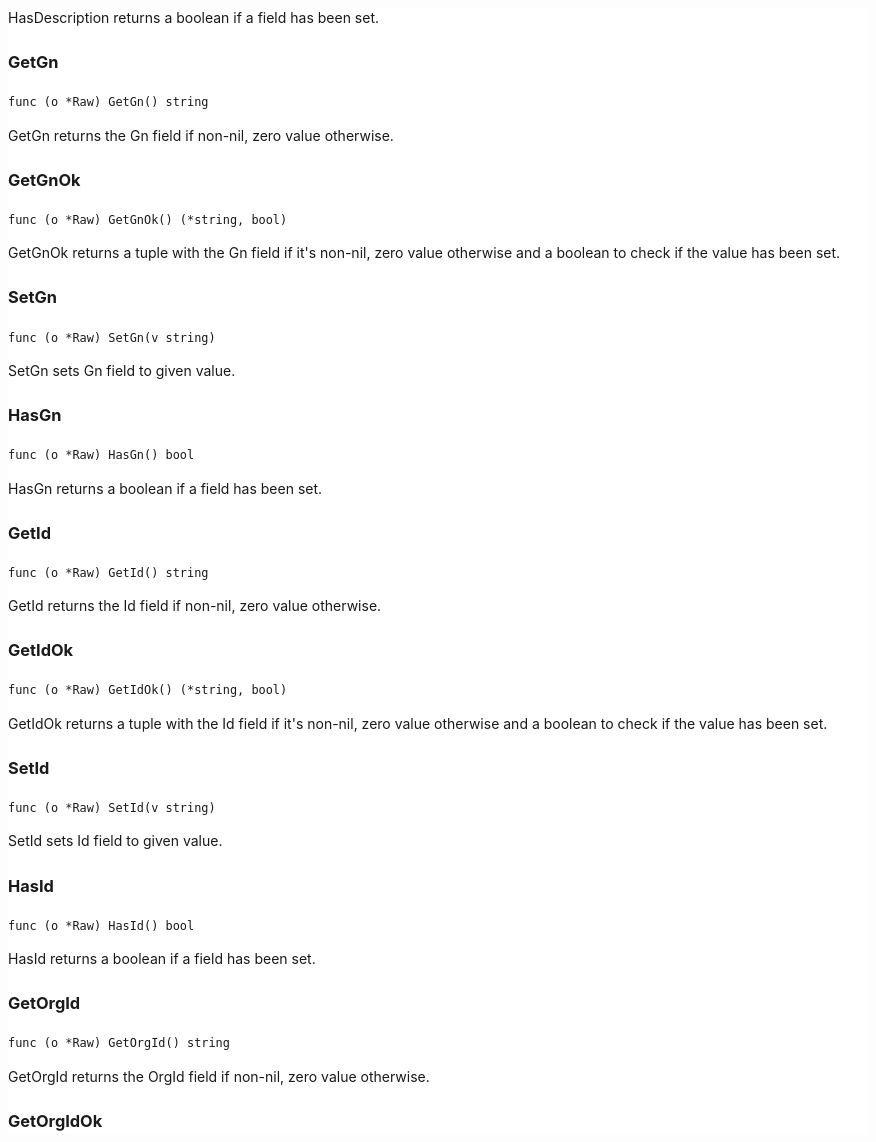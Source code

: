 HasDescription returns a boolean if a field has been set.
### GetGn

`func (o *Raw) GetGn() string`

GetGn returns the Gn field if non-nil, zero value otherwise.

### GetGnOk

`func (o *Raw) GetGnOk() (*string, bool)`

GetGnOk returns a tuple with the Gn field if it's non-nil, zero value otherwise
and a boolean to check if the value has been set.

### SetGn

`func (o *Raw) SetGn(v string)`

SetGn sets Gn field to given value.

### HasGn

`func (o *Raw) HasGn() bool`

HasGn returns a boolean if a field has been set.
### GetId

`func (o *Raw) GetId() string`

GetId returns the Id field if non-nil, zero value otherwise.

### GetIdOk

`func (o *Raw) GetIdOk() (*string, bool)`

GetIdOk returns a tuple with the Id field if it's non-nil, zero value otherwise
and a boolean to check if the value has been set.

### SetId

`func (o *Raw) SetId(v string)`

SetId sets Id field to given value.

### HasId

`func (o *Raw) HasId() bool`

HasId returns a boolean if a field has been set.
### GetOrgId

`func (o *Raw) GetOrgId() string`

GetOrgId returns the OrgId field if non-nil, zero value otherwise.

### GetOrgIdOk
